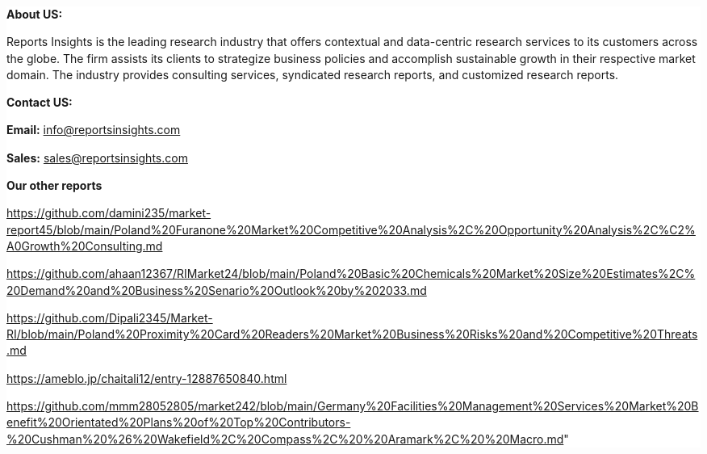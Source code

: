 <strong><strong>About US</strong>:</strong>

Reports Insights is the leading research industry that offers contextual and data-centric research services to its customers across the globe. The firm assists its clients to strategize business policies and accomplish sustainable growth in their respective market domain. The industry provides consulting services, syndicated research reports, and customized research reports.

<strong>Contact US:</strong>

<p class=""""><b>Email:</b> <a href=mailto:info@reportsinsights.com>info@reportsinsights.com</a></p>
<p class=""""><b>Sales:</b> <a href=mailto:sales@reportsinsights.com>sales@reportsinsights.com</a></p>

<strong>Our other reports</strong>

<a href=https://github.com/damini235/market-report45/blob/main/Poland%20Furanone%20Market%20Competitive%20Analysis%2C%20Opportunity%20Analysis%2C%C2%A0Growth%20Consulting.md>https://github.com/damini235/market-report45/blob/main/Poland%20Furanone%20Market%20Competitive%20Analysis%2C%20Opportunity%20Analysis%2C%C2%A0Growth%20Consulting.md</a>

<a href=https://github.com/ahaan12367/RIMarket24/blob/main/Poland%20Basic%20Chemicals%20Market%20Size%20Estimates%2C%20Demand%20and%20Business%20Senario%20Outlook%20by%202033.md>https://github.com/ahaan12367/RIMarket24/blob/main/Poland%20Basic%20Chemicals%20Market%20Size%20Estimates%2C%20Demand%20and%20Business%20Senario%20Outlook%20by%202033.md</a>

<a href=https://github.com/Dipali2345/Market-RI/blob/main/Poland%20Proximity%20Card%20Readers%20Market%20Business%20Risks%20and%20Competitive%20Threats.md>https://github.com/Dipali2345/Market-RI/blob/main/Poland%20Proximity%20Card%20Readers%20Market%20Business%20Risks%20and%20Competitive%20Threats.md</a>

<a href=https://ameblo.jp/chaitali12/entry-12887650840.html>https://ameblo.jp/chaitali12/entry-12887650840.html</a>

<a href=https://github.com/mmm28052805/market242/blob/main/Germany%20Facilities%20Management%20Services%20Market%20Benefit%20Orientated%20Plans%20of%20Top%20Contributors-%20Cushman%20%26%20Wakefield%2C%20Compass%2C%20%20Aramark%2C%20%20Macro.md>https://github.com/mmm28052805/market242/blob/main/Germany%20Facilities%20Management%20Services%20Market%20Benefit%20Orientated%20Plans%20of%20Top%20Contributors-%20Cushman%20%26%20Wakefield%2C%20Compass%2C%20%20Aramark%2C%20%20Macro.md</a>"
